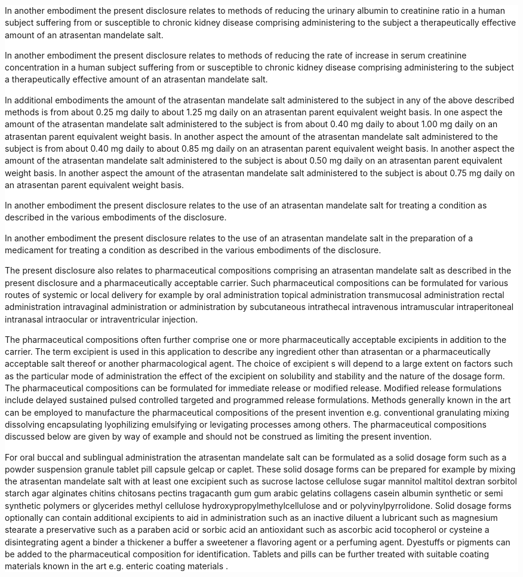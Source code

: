 In another embodiment the present disclosure relates to methods of reducing the urinary albumin to creatinine ratio in a human subject suffering from or susceptible to chronic kidney disease comprising administering to the subject a therapeutically effective amount of an atrasentan mandelate salt.

In another embodiment the present disclosure relates to methods of reducing the rate of increase in serum creatinine concentration in a human subject suffering from or susceptible to chronic kidney disease comprising administering to the subject a therapeutically effective amount of an atrasentan mandelate salt.

In additional embodiments the amount of the atrasentan mandelate salt administered to the subject in any of the above described methods is from about 0.25 mg daily to about 1.25 mg daily on an atrasentan parent equivalent weight basis. In one aspect the amount of the atrasentan mandelate salt administered to the subject is from about 0.40 mg daily to about 1.00 mg daily on an atrasentan parent equivalent weight basis. In another aspect the amount of the atrasentan mandelate salt administered to the subject is from about 0.40 mg daily to about 0.85 mg daily on an atrasentan parent equivalent weight basis. In another aspect the amount of the atrasentan mandelate salt administered to the subject is about 0.50 mg daily on an atrasentan parent equivalent weight basis. In another aspect the amount of the atrasentan mandelate salt administered to the subject is about 0.75 mg daily on an atrasentan parent equivalent weight basis.

In another embodiment the present disclosure relates to the use of an atrasentan mandelate salt for treating a condition as described in the various embodiments of the disclosure.

In another embodiment the present disclosure relates to the use of an atrasentan mandelate salt in the preparation of a medicament for treating a condition as described in the various embodiments of the disclosure.

The present disclosure also relates to pharmaceutical compositions comprising an atrasentan mandelate salt as described in the present disclosure and a pharmaceutically acceptable carrier. Such pharmaceutical compositions can be formulated for various routes of systemic or local delivery for example by oral administration topical administration transmucosal administration rectal administration intravaginal administration or administration by subcutaneous intrathecal intravenous intramuscular intraperitoneal intranasal intraocular or intraventricular injection.

The pharmaceutical compositions often further comprise one or more pharmaceutically acceptable excipients in addition to the carrier. The term excipient is used in this application to describe any ingredient other than atrasentan or a pharmaceutically acceptable salt thereof or another pharmacological agent. The choice of excipient s will depend to a large extent on factors such as the particular mode of administration the effect of the excipient on solubility and stability and the nature of the dosage form. The pharmaceutical compositions can be formulated for immediate release or modified release. Modified release formulations include delayed sustained pulsed controlled targeted and programmed release formulations. Methods generally known in the art can be employed to manufacture the pharmaceutical compositions of the present invention e.g. conventional granulating mixing dissolving encapsulating lyophilizing emulsifying or levigating processes among others. The pharmaceutical compositions discussed below are given by way of example and should not be construed as limiting the present invention.

For oral buccal and sublingual administration the atrasentan mandelate salt can be formulated as a solid dosage form such as a powder suspension granule tablet pill capsule gelcap or caplet. These solid dosage forms can be prepared for example by mixing the atrasentan mandelate salt with at least one excipient such as sucrose lactose cellulose sugar mannitol maltitol dextran sorbitol starch agar alginates chitins chitosans pectins tragacanth gum gum arabic gelatins collagens casein albumin synthetic or semi synthetic polymers or glycerides methyl cellulose hydroxypropylmethylcellulose and or polyvinylpyrrolidone. Solid dosage forms optionally can contain additional excipients to aid in administration such as an inactive diluent a lubricant such as magnesium stearate a preservative such as a paraben acid or sorbic acid an antioxidant such as ascorbic acid tocopherol or cysteine a disintegrating agent a binder a thickener a buffer a sweetener a flavoring agent or a perfuming agent. Dyestuffs or pigments can be added to the pharmaceutical composition for identification. Tablets and pills can be further treated with suitable coating materials known in the art e.g. enteric coating materials .
